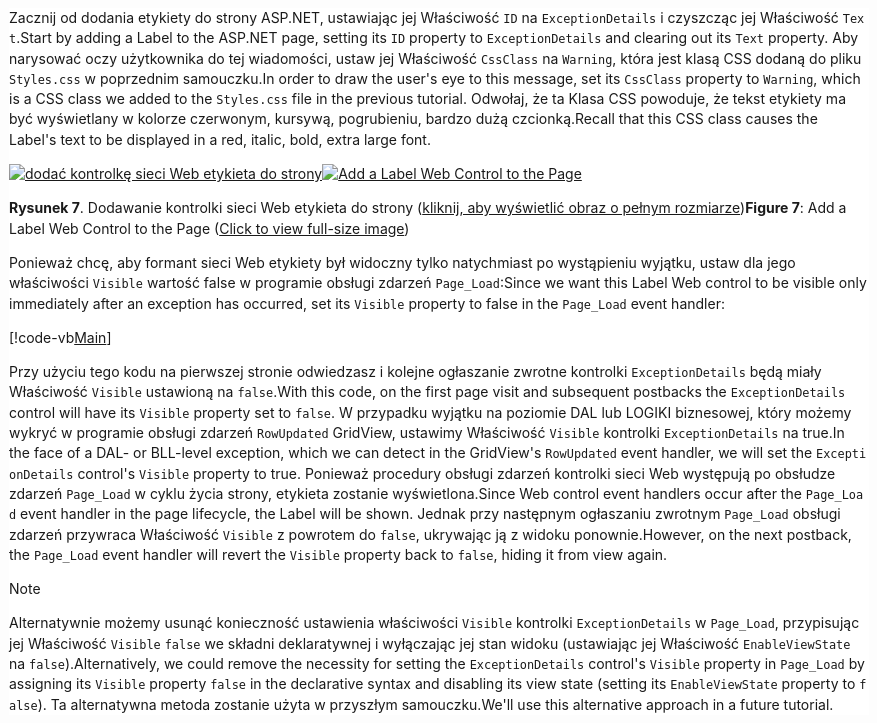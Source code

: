 <span data-ttu-id="a5280-173">Zacznij od dodania etykiety do strony ASP.NET, ustawiając jej Właściwość `ID` na `ExceptionDetails` i czyszcząc jej Właściwość `Text`.</span><span class="sxs-lookup"><span data-stu-id="a5280-173">Start by adding a Label to the ASP.NET page, setting its `ID` property to `ExceptionDetails` and clearing out its `Text` property.</span></span> <span data-ttu-id="a5280-174">Aby narysować oczy użytkownika do tej wiadomości, ustaw jej Właściwość `CssClass` na `Warning`, która jest klasą CSS dodaną do pliku `Styles.css` w poprzednim samouczku.</span><span class="sxs-lookup"><span data-stu-id="a5280-174">In order to draw the user's eye to this message, set its `CssClass` property to `Warning`, which is a CSS class we added to the `Styles.css` file in the previous tutorial.</span></span> <span data-ttu-id="a5280-175">Odwołaj, że ta Klasa CSS powoduje, że tekst etykiety ma być wyświetlany w kolorze czerwonym, kursywą, pogrubieniu, bardzo dużą czcionką.</span><span class="sxs-lookup"><span data-stu-id="a5280-175">Recall that this CSS class causes the Label's text to be displayed in a red, italic, bold, extra large font.</span></span>

<span data-ttu-id="a5280-176">[![dodać kontrolkę sieci Web etykieta do strony](handling-bll-and-dal-level-exceptions-in-an-asp-net-page-vb/_static/image20.png)](handling-bll-and-dal-level-exceptions-in-an-asp-net-page-vb/_static/image19.png)</span><span class="sxs-lookup"><span data-stu-id="a5280-176">[![Add a Label Web Control to the Page](handling-bll-and-dal-level-exceptions-in-an-asp-net-page-vb/_static/image20.png)](handling-bll-and-dal-level-exceptions-in-an-asp-net-page-vb/_static/image19.png)</span></span>

<span data-ttu-id="a5280-177">**Rysunek 7**. Dodawanie kontrolki sieci Web etykieta do strony ([kliknij, aby wyświetlić obraz o pełnym rozmiarze](handling-bll-and-dal-level-exceptions-in-an-asp-net-page-vb/_static/image21.png))</span><span class="sxs-lookup"><span data-stu-id="a5280-177">**Figure 7**: Add a Label Web Control to the Page ([Click to view full-size image](handling-bll-and-dal-level-exceptions-in-an-asp-net-page-vb/_static/image21.png))</span></span>

<span data-ttu-id="a5280-178">Ponieważ chcę, aby formant sieci Web etykiety był widoczny tylko natychmiast po wystąpieniu wyjątku, ustaw dla jego właściwości `Visible` wartość false w programie obsługi zdarzeń `Page_Load`:</span><span class="sxs-lookup"><span data-stu-id="a5280-178">Since we want this Label Web control to be visible only immediately after an exception has occurred, set its `Visible` property to false in the `Page_Load` event handler:</span></span>

[!code-vb[Main](handling-bll-and-dal-level-exceptions-in-an-asp-net-page-vb/samples/sample3.vb)]

<span data-ttu-id="a5280-179">Przy użyciu tego kodu na pierwszej stronie odwiedzasz i kolejne ogłaszanie zwrotne kontrolki `ExceptionDetails` będą miały Właściwość `Visible` ustawioną na `false`.</span><span class="sxs-lookup"><span data-stu-id="a5280-179">With this code, on the first page visit and subsequent postbacks the `ExceptionDetails` control will have its `Visible` property set to `false`.</span></span> <span data-ttu-id="a5280-180">W przypadku wyjątku na poziomie DAL lub LOGIKI biznesowej, który możemy wykryć w programie obsługi zdarzeń `RowUpdated` GridView, ustawimy Właściwość `Visible` kontrolki `ExceptionDetails` na true.</span><span class="sxs-lookup"><span data-stu-id="a5280-180">In the face of a DAL- or BLL-level exception, which we can detect in the GridView's `RowUpdated` event handler, we will set the `ExceptionDetails` control's `Visible` property to true.</span></span> <span data-ttu-id="a5280-181">Ponieważ procedury obsługi zdarzeń kontrolki sieci Web występują po obsłudze zdarzeń `Page_Load` w cyklu życia strony, etykieta zostanie wyświetlona.</span><span class="sxs-lookup"><span data-stu-id="a5280-181">Since Web control event handlers occur after the `Page_Load` event handler in the page lifecycle, the Label will be shown.</span></span> <span data-ttu-id="a5280-182">Jednak przy następnym ogłaszaniu zwrotnym `Page_Load` obsługi zdarzeń przywraca Właściwość `Visible` z powrotem do `false`, ukrywając ją z widoku ponownie.</span><span class="sxs-lookup"><span data-stu-id="a5280-182">However, on the next postback, the `Page_Load` event handler will revert the `Visible` property back to `false`, hiding it from view again.</span></span>

> [!NOTE]
> <span data-ttu-id="a5280-183">Alternatywnie możemy usunąć konieczność ustawienia właściwości `Visible` kontrolki `ExceptionDetails` w `Page_Load`, przypisując jej Właściwość `Visible` `false` we składni deklaratywnej i wyłączając jej stan widoku (ustawiając jej Właściwość `EnableViewState` na `false`).</span><span class="sxs-lookup"><span data-stu-id="a5280-183">Alternatively, we could remove the necessity for setting the `ExceptionDetails` control's `Visible` property in `Page_Load` by assigning its `Visible` property `false` in the declarative syntax and disabling its view state (setting its `EnableViewState` property to `false`).</span></span> <span data-ttu-id="a5280-184">Ta alternatywna metoda zostanie użyta w przyszłym samouczku.</span><span class="sxs-lookup"><span data-stu-id="a5280-184">We'll use this alternative approach in a future tutorial.</span></span>
